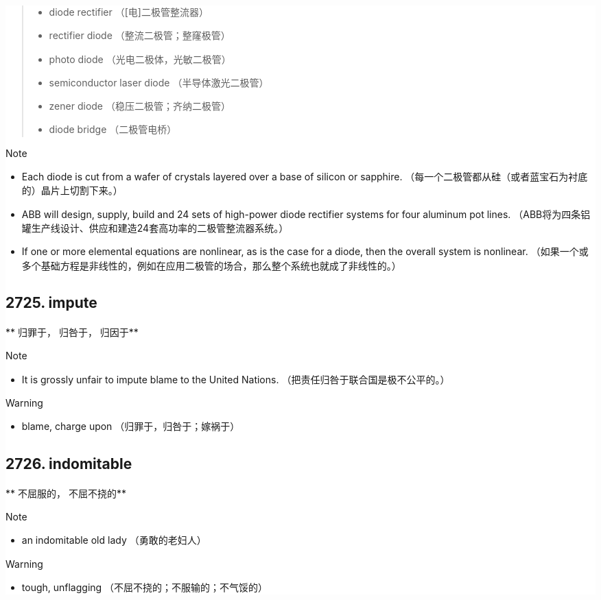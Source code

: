 >
> - diode rectifier （[电]二极管整流器）
>
> - rectifier diode （整流二极管；整窿极管）
>
> - photo diode （光电二极体，光敏二极管）
>
> - semiconductor laser diode （半导体激光二极管）
>
> - zener diode （稳压二极管；齐纳二极管）
>
> - diode bridge （二极管电桥）
>

> [!NOTE]
>
> - Each diode is cut from a wafer of crystals layered over a base of silicon or sapphire. （每一个二极管都从硅（或者蓝宝石为衬底的）晶片上切割下来。）
>
> - ABB will design, supply, build and 24 sets of high-power diode rectifier systems for four aluminum pot lines. （ABB将为四条铝罐生产线设计、供应和建造24套高功率的二极管整流器系统。）
>
> - If one or more elemental equations are nonlinear, as is the case for a diode, then the overall system is nonlinear. （如果一个或多个基础方程是非线性的，例如在应用二极管的场合，那么整个系统也就成了非线性的。）
>

## 2725. impute

** 归罪于， 归咎于， 归因于**

> [!NOTE]
>
> - It is grossly unfair to impute blame to the United Nations. （把责任归咎于联合国是极不公平的。）
>

> [!WARNING]
>
> - blame, charge upon （归罪于，归咎于；嫁祸于）
>

## 2726. indomitable

** 不屈服的， 不屈不挠的**

> [!NOTE]
>
> - an indomitable old lady （勇敢的老妇人）
>

> [!WARNING]
>
> - tough, unflagging （不屈不挠的；不服输的；不气馁的）
>
